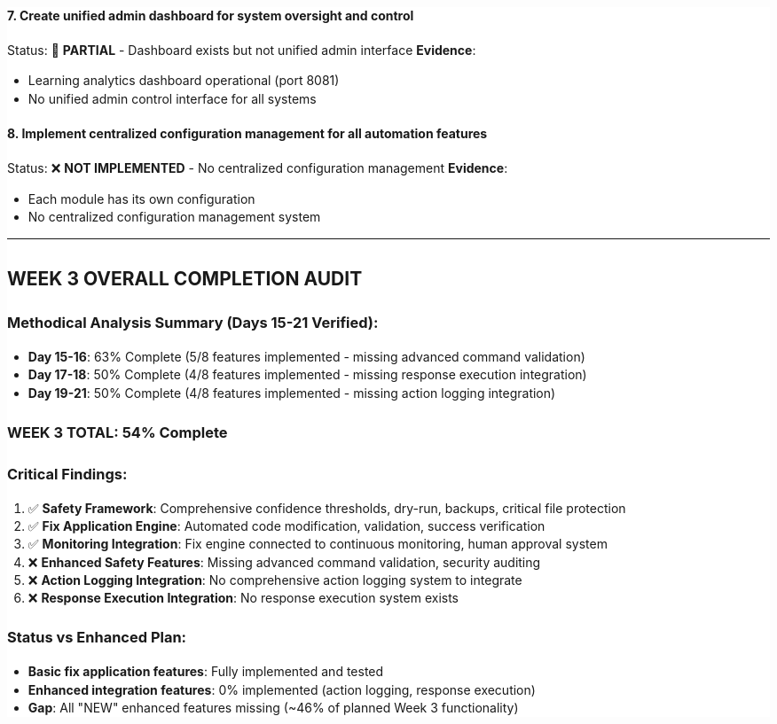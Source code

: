 #### 7. Create unified admin dashboard for system oversight and control
Status: 🔄 **PARTIAL** - Dashboard exists but not unified admin interface
**Evidence**: 
- Learning analytics dashboard operational (port 8081)
- No unified admin control interface for all systems

#### 8. Implement centralized configuration management for all automation features
Status: ❌ **NOT IMPLEMENTED** - No centralized configuration management
**Evidence**: 
- Each module has its own configuration
- No centralized configuration management system

---

## WEEK 3 OVERALL COMPLETION AUDIT

### Methodical Analysis Summary (Days 15-21 Verified):
- **Day 15-16**: 63% Complete (5/8 features implemented - missing advanced command validation)
- **Day 17-18**: 50% Complete (4/8 features implemented - missing response execution integration)
- **Day 19-21**: 50% Complete (4/8 features implemented - missing action logging integration)

### **WEEK 3 TOTAL: 54% Complete**

### Critical Findings:
1. ✅ **Safety Framework**: Comprehensive confidence thresholds, dry-run, backups, critical file protection
2. ✅ **Fix Application Engine**: Automated code modification, validation, success verification
3. ✅ **Monitoring Integration**: Fix engine connected to continuous monitoring, human approval system
4. ❌ **Enhanced Safety Features**: Missing advanced command validation, security auditing
5. ❌ **Action Logging Integration**: No comprehensive action logging system to integrate
6. ❌ **Response Execution Integration**: No response execution system exists

### Status vs Enhanced Plan:
- **Basic fix application features**: Fully implemented and tested
- **Enhanced integration features**: 0% implemented (action logging, response execution)
- **Gap**: All "NEW" enhanced features missing (~46% of planned Week 3 functionality)
